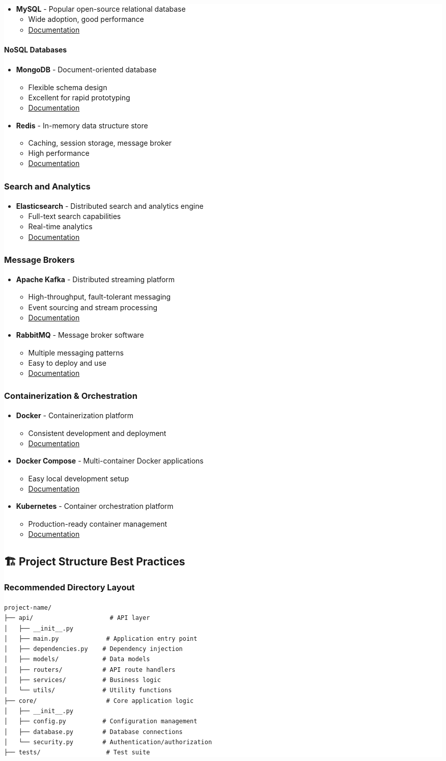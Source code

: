 - **MySQL** - Popular open-source relational database
  - Wide adoption, good performance
  - [Documentation](https://dev.mysql.com/doc/)

#### NoSQL Databases
- **MongoDB** - Document-oriented database
  - Flexible schema design
  - Excellent for rapid prototyping
  - [Documentation](https://docs.mongodb.com/)

- **Redis** - In-memory data structure store
  - Caching, session storage, message broker
  - High performance
  - [Documentation](https://redis.io/documentation)

### Search and Analytics
- **Elasticsearch** - Distributed search and analytics engine
  - Full-text search capabilities
  - Real-time analytics
  - [Documentation](https://www.elastic.co/guide/)

### Message Brokers
- **Apache Kafka** - Distributed streaming platform
  - High-throughput, fault-tolerant messaging
  - Event sourcing and stream processing
  - [Documentation](https://kafka.apache.org/documentation/)

- **RabbitMQ** - Message broker software
  - Multiple messaging patterns
  - Easy to deploy and use
  - [Documentation](https://www.rabbitmq.com/documentation.html)

### Containerization & Orchestration
- **Docker** - Containerization platform
  - Consistent development and deployment
  - [Documentation](https://docs.docker.com/)

- **Docker Compose** - Multi-container Docker applications
  - Easy local development setup
  - [Documentation](https://docs.docker.com/compose/)

- **Kubernetes** - Container orchestration platform
  - Production-ready container management
  - [Documentation](https://kubernetes.io/docs/)

## 🏗️ Project Structure Best Practices

### Recommended Directory Layout
```
project-name/
├── api/                     # API layer
│   ├── __init__.py
│   ├── main.py             # Application entry point
│   ├── dependencies.py    # Dependency injection
│   ├── models/            # Data models
│   ├── routers/           # API route handlers
│   ├── services/          # Business logic
│   └── utils/             # Utility functions
├── core/                   # Core application logic
│   ├── __init__.py
│   ├── config.py          # Configuration management
│   ├── database.py        # Database connections
│   └── security.py        # Authentication/authorization
├── tests/                  # Test suite
```